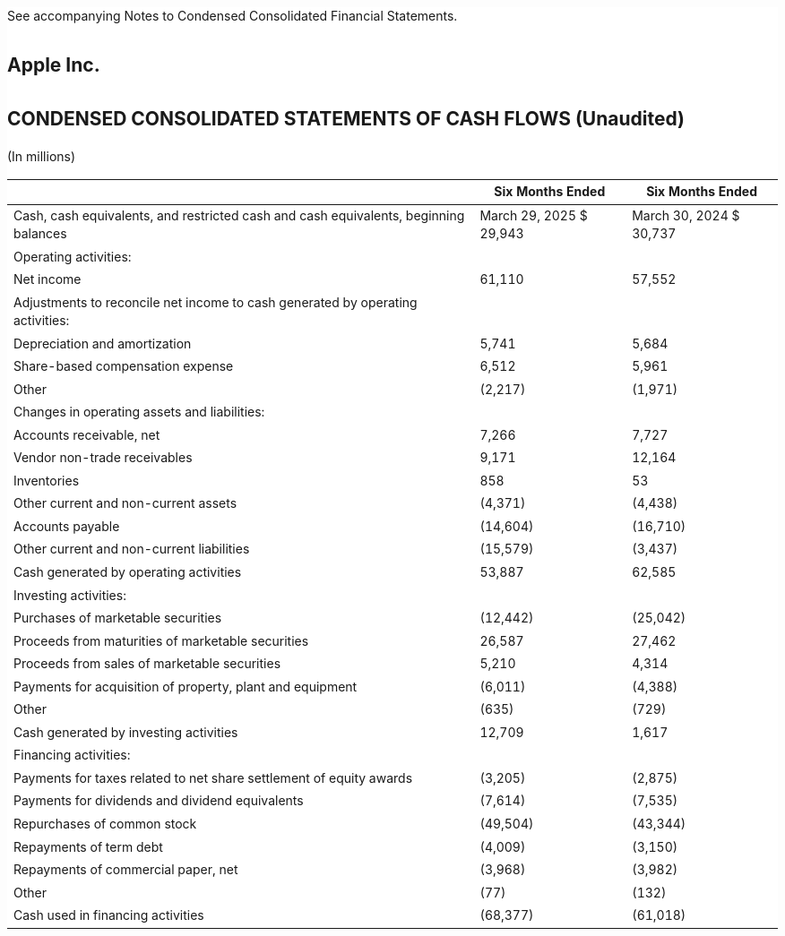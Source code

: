 See accompanying Notes to Condensed Consolidated Financial Statements.

## Apple Inc.

## CONDENSED CONSOLIDATED STATEMENTS OF CASH FLOWS (Unaudited)

(In millions)

|                                                                                         | Six Months Ended        | Six Months Ended        |
|-----------------------------------------------------------------------------------------|-------------------------|-------------------------|
| Cash, cash equivalents, and restricted cash and cash equivalents, beginning balances    | March 29, 2025 $ 29,943 | March 30, 2024 $ 30,737 |
| Operating activities:                                                                   |                         |                         |
| Net income                                                                              | 61,110                  | 57,552                  |
| Adjustments to reconcile net income to cash generated by operating activities:          |                         |                         |
| Depreciation and amortization                                                           | 5,741                   | 5,684                   |
| Share-based compensation expense                                                        | 6,512                   | 5,961                   |
| Other                                                                                   | (2,217)                 | (1,971)                 |
| Changes in operating assets and liabilities:                                            |                         |                         |
| Accounts receivable, net                                                                | 7,266                   | 7,727                   |
| Vendor non-trade receivables                                                            | 9,171                   | 12,164                  |
| Inventories                                                                             | 858                     | 53                      |
| Other current and non-current assets                                                    | (4,371)                 | (4,438)                 |
| Accounts payable                                                                        | (14,604)                | (16,710)                |
| Other current and non-current liabilities                                               | (15,579)                | (3,437)                 |
| Cash generated by operating activities                                                  | 53,887                  | 62,585                  |
| Investing activities:                                                                   |                         |                         |
| Purchases of marketable securities                                                      | (12,442)                | (25,042)                |
| Proceeds from maturities of marketable securities                                       | 26,587                  | 27,462                  |
| Proceeds from sales of marketable securities                                            | 5,210                   | 4,314                   |
| Payments for acquisition of property, plant and equipment                               | (6,011)                 | (4,388)                 |
| Other                                                                                   | (635)                   | (729)                   |
| Cash generated by investing activities                                                  | 12,709                  | 1,617                   |
| Financing activities:                                                                   |                         |                         |
| Payments for taxes related to net share settlement of equity awards                     | (3,205)                 | (2,875)                 |
| Payments for dividends and dividend equivalents                                         | (7,614)                 | (7,535)                 |
| Repurchases of common stock                                                             | (49,504)                | (43,344)                |
| Repayments of term debt                                                                 | (4,009)                 | (3,150)                 |
| Repayments of commercial paper, net                                                     | (3,968)                 | (3,982)                 |
| Other                                                                                   | (77)                    | (132)                   |
| Cash used in financing activities                                                       | (68,377)                | (61,018)                |